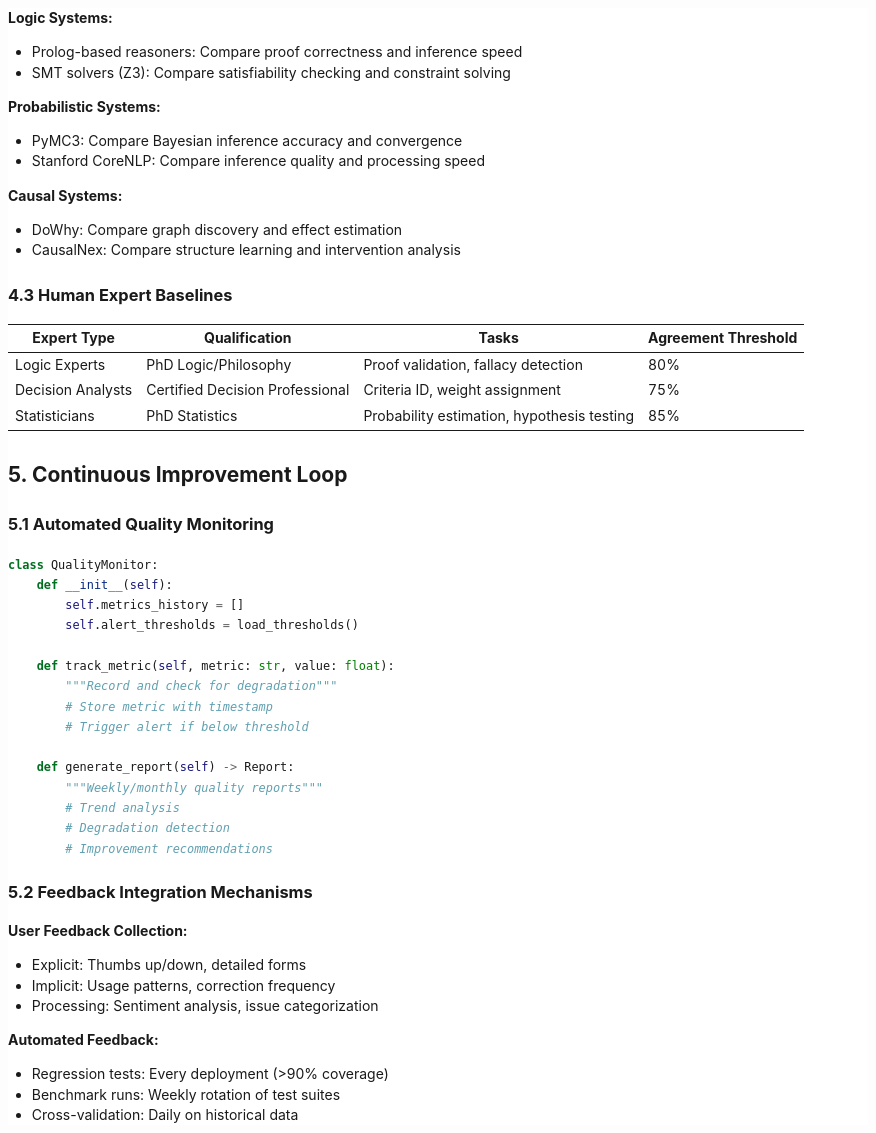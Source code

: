 **Logic Systems:**
- Prolog-based reasoners: Compare proof correctness and inference speed
- SMT solvers (Z3): Compare satisfiability checking and constraint solving

**Probabilistic Systems:**
- PyMC3: Compare Bayesian inference accuracy and convergence
- Stanford CoreNLP: Compare inference quality and processing speed

**Causal Systems:**
- DoWhy: Compare graph discovery and effect estimation
- CausalNex: Compare structure learning and intervention analysis

### 4.3 Human Expert Baselines

| Expert Type | Qualification | Tasks | Agreement Threshold |
|-------------|---------------|-------|-------------------|
| Logic Experts | PhD Logic/Philosophy | Proof validation, fallacy detection | 80% |
| Decision Analysts | Certified Decision Professional | Criteria ID, weight assignment | 75% |
| Statisticians | PhD Statistics | Probability estimation, hypothesis testing | 85% |

## 5. Continuous Improvement Loop

### 5.1 Automated Quality Monitoring

```python
class QualityMonitor:
    def __init__(self):
        self.metrics_history = []
        self.alert_thresholds = load_thresholds()

    def track_metric(self, metric: str, value: float):
        """Record and check for degradation"""
        # Store metric with timestamp
        # Trigger alert if below threshold

    def generate_report(self) -> Report:
        """Weekly/monthly quality reports"""
        # Trend analysis
        # Degradation detection
        # Improvement recommendations
```

### 5.2 Feedback Integration Mechanisms

**User Feedback Collection:**
- Explicit: Thumbs up/down, detailed forms
- Implicit: Usage patterns, correction frequency
- Processing: Sentiment analysis, issue categorization

**Automated Feedback:**
- Regression tests: Every deployment (>90% coverage)
- Benchmark runs: Weekly rotation of test suites
- Cross-validation: Daily on historical data
